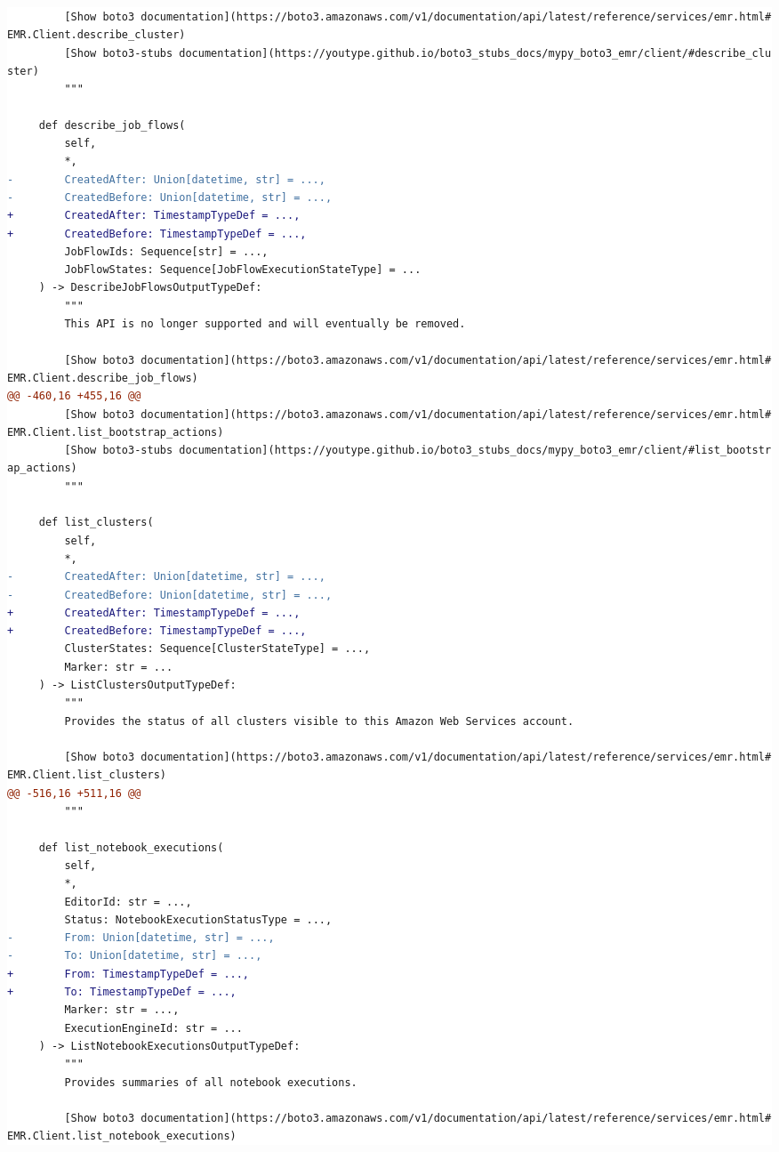 ```diff
         [Show boto3 documentation](https://boto3.amazonaws.com/v1/documentation/api/latest/reference/services/emr.html#EMR.Client.describe_cluster)
         [Show boto3-stubs documentation](https://youtype.github.io/boto3_stubs_docs/mypy_boto3_emr/client/#describe_cluster)
         """
 
     def describe_job_flows(
         self,
         *,
-        CreatedAfter: Union[datetime, str] = ...,
-        CreatedBefore: Union[datetime, str] = ...,
+        CreatedAfter: TimestampTypeDef = ...,
+        CreatedBefore: TimestampTypeDef = ...,
         JobFlowIds: Sequence[str] = ...,
         JobFlowStates: Sequence[JobFlowExecutionStateType] = ...
     ) -> DescribeJobFlowsOutputTypeDef:
         """
         This API is no longer supported and will eventually be removed.
 
         [Show boto3 documentation](https://boto3.amazonaws.com/v1/documentation/api/latest/reference/services/emr.html#EMR.Client.describe_job_flows)
@@ -460,16 +455,16 @@
         [Show boto3 documentation](https://boto3.amazonaws.com/v1/documentation/api/latest/reference/services/emr.html#EMR.Client.list_bootstrap_actions)
         [Show boto3-stubs documentation](https://youtype.github.io/boto3_stubs_docs/mypy_boto3_emr/client/#list_bootstrap_actions)
         """
 
     def list_clusters(
         self,
         *,
-        CreatedAfter: Union[datetime, str] = ...,
-        CreatedBefore: Union[datetime, str] = ...,
+        CreatedAfter: TimestampTypeDef = ...,
+        CreatedBefore: TimestampTypeDef = ...,
         ClusterStates: Sequence[ClusterStateType] = ...,
         Marker: str = ...
     ) -> ListClustersOutputTypeDef:
         """
         Provides the status of all clusters visible to this Amazon Web Services account.
 
         [Show boto3 documentation](https://boto3.amazonaws.com/v1/documentation/api/latest/reference/services/emr.html#EMR.Client.list_clusters)
@@ -516,16 +511,16 @@
         """
 
     def list_notebook_executions(
         self,
         *,
         EditorId: str = ...,
         Status: NotebookExecutionStatusType = ...,
-        From: Union[datetime, str] = ...,
-        To: Union[datetime, str] = ...,
+        From: TimestampTypeDef = ...,
+        To: TimestampTypeDef = ...,
         Marker: str = ...,
         ExecutionEngineId: str = ...
     ) -> ListNotebookExecutionsOutputTypeDef:
         """
         Provides summaries of all notebook executions.
 
         [Show boto3 documentation](https://boto3.amazonaws.com/v1/documentation/api/latest/reference/services/emr.html#EMR.Client.list_notebook_executions)
```